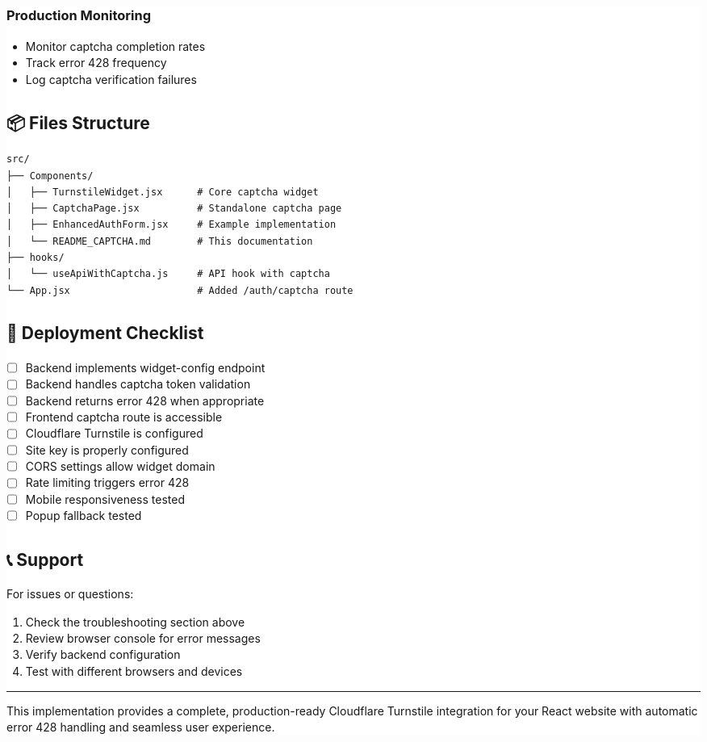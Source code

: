 ### Production Monitoring

- Monitor captcha completion rates
- Track error 428 frequency
- Log captcha verification failures

## 📦 Files Structure

```
src/
├── Components/
│   ├── TurnstileWidget.jsx      # Core captcha widget
│   ├── CaptchaPage.jsx          # Standalone captcha page
│   ├── EnhancedAuthForm.jsx     # Example implementation
│   └── README_CAPTCHA.md        # This documentation
├── hooks/
│   └── useApiWithCaptcha.js     # API hook with captcha
└── App.jsx                      # Added /auth/captcha route
```

## 🚀 Deployment Checklist

- [ ] Backend implements widget-config endpoint
- [ ] Backend handles captcha token validation
- [ ] Backend returns error 428 when appropriate
- [ ] Frontend captcha route is accessible
- [ ] Cloudflare Turnstile is configured
- [ ] Site key is properly configured
- [ ] CORS settings allow widget domain
- [ ] Rate limiting triggers error 428
- [ ] Mobile responsiveness tested
- [ ] Popup fallback tested

## 📞 Support

For issues or questions:

1. Check the troubleshooting section above
2. Review browser console for error messages
3. Verify backend configuration
4. Test with different browsers and devices

---

This implementation provides a complete, production-ready Cloudflare Turnstile integration for your React website with automatic error 428 handling and seamless user experience.
